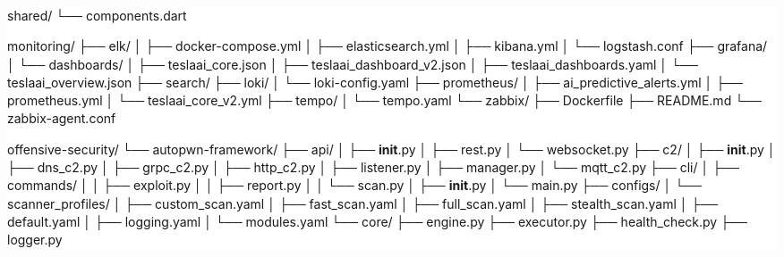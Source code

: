shared/
└── components.dart

monitoring/
├── elk/
│   ├── docker-compose.yml
│   ├── elasticsearch.yml
│   ├── kibana.yml
│   └── logstash.conf
├── grafana/
│   └── dashboards/
│       ├── teslaai_core.json
│       ├── teslaai_dashboard_v2.json
│       ├── teslaai_dashboards.yaml
│       └── teslaai_overview.json
├── search/
├── loki/
│   └── loki-config.yaml
├── prometheus/
│   ├── ai_predictive_alerts.yml
│   ├── prometheus.yml
│   └── teslaai_core_v2.yml
├── tempo/
│   └── tempo.yaml
└── zabbix/
    ├── Dockerfile
    ├── README.md
    └── zabbix-agent.conf

offensive-security/
└── autopwn-framework/
    ├── api/
    │   ├── __init__.py
    │   ├── rest.py
    │   └── websocket.py
    ├── c2/
    │   ├── __init__.py
    │   ├── dns_c2.py
    │   ├── grpc_c2.py
    │   ├── http_c2.py
    │   ├── listener.py
    │   ├── manager.py
    │   └── mqtt_c2.py
    ├── cli/
    │   ├── commands/
    │   │   ├── exploit.py
    │   │   ├── report.py
    │   │   └── scan.py
    │   ├── __init__.py
    │   └── main.py
    ├── configs/
    │   └── scanner_profiles/
    │       ├── custom_scan.yaml
    │       ├── fast_scan.yaml
    │       ├── full_scan.yaml
    │       ├── stealth_scan.yaml
    │       ├── default.yaml
    │       ├── logging.yaml
    │       └── modules.yaml
    └── core/
        ├── engine.py
        ├── executor.py
        ├── health_check.py
        ├── logger.py